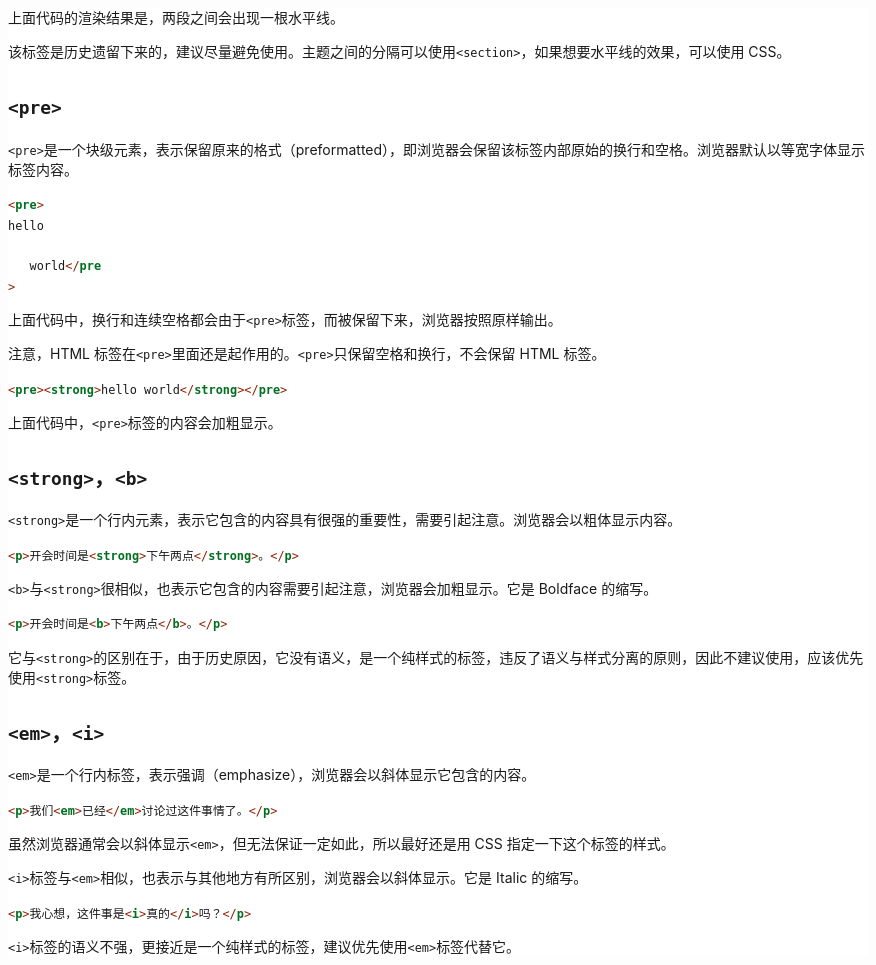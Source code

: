 上面代码的渲染结果是，两段之间会出现一根水平线。

该标签是历史遗留下来的，建议尽量避免使用。主题之间的分隔可以使用`<section>`，如果想要水平线的效果，可以使用 CSS。

## `<pre>`

`<pre>`是一个块级元素，表示保留原来的格式（preformatted），即浏览器会保留该标签内部原始的换行和空格。浏览器默认以等宽字体显示标签内容。

```html
<pre>
hello

   world</pre
>
```

上面代码中，换行和连续空格都会由于`<pre>`标签，而被保留下来，浏览器按照原样输出。

注意，HTML 标签在`<pre>`里面还是起作用的。`<pre>`只保留空格和换行，不会保留 HTML 标签。

```html
<pre><strong>hello world</strong></pre>
```

上面代码中，`<pre>`标签的内容会加粗显示。

## `<strong>`，`<b>`

`<strong>`是一个行内元素，表示它包含的内容具有很强的重要性，需要引起注意。浏览器会以粗体显示内容。

```html
<p>开会时间是<strong>下午两点</strong>。</p>
```

`<b>`与`<strong>`很相似，也表示它包含的内容需要引起注意，浏览器会加粗显示。它是 Boldface 的缩写。

```html
<p>开会时间是<b>下午两点</b>。</p>
```

它与`<strong>`的区别在于，由于历史原因，它没有语义，是一个纯样式的标签，违反了语义与样式分离的原则，因此不建议使用，应该优先使用`<strong>`标签。

## `<em>`，`<i>`

`<em>`是一个行内标签，表示强调（emphasize），浏览器会以斜体显示它包含的内容。

```html
<p>我们<em>已经</em>讨论过这件事情了。</p>
```

虽然浏览器通常会以斜体显示`<em>`，但无法保证一定如此，所以最好还是用 CSS 指定一下这个标签的样式。

`<i>`标签与`<em>`相似，也表示与其他地方有所区别，浏览器会以斜体显示。它是 Italic 的缩写。

```html
<p>我心想，这件事是<i>真的</i>吗？</p>
```

`<i>`标签的语义不强，更接近是一个纯样式的标签，建议优先使用`<em>`标签代替它。

